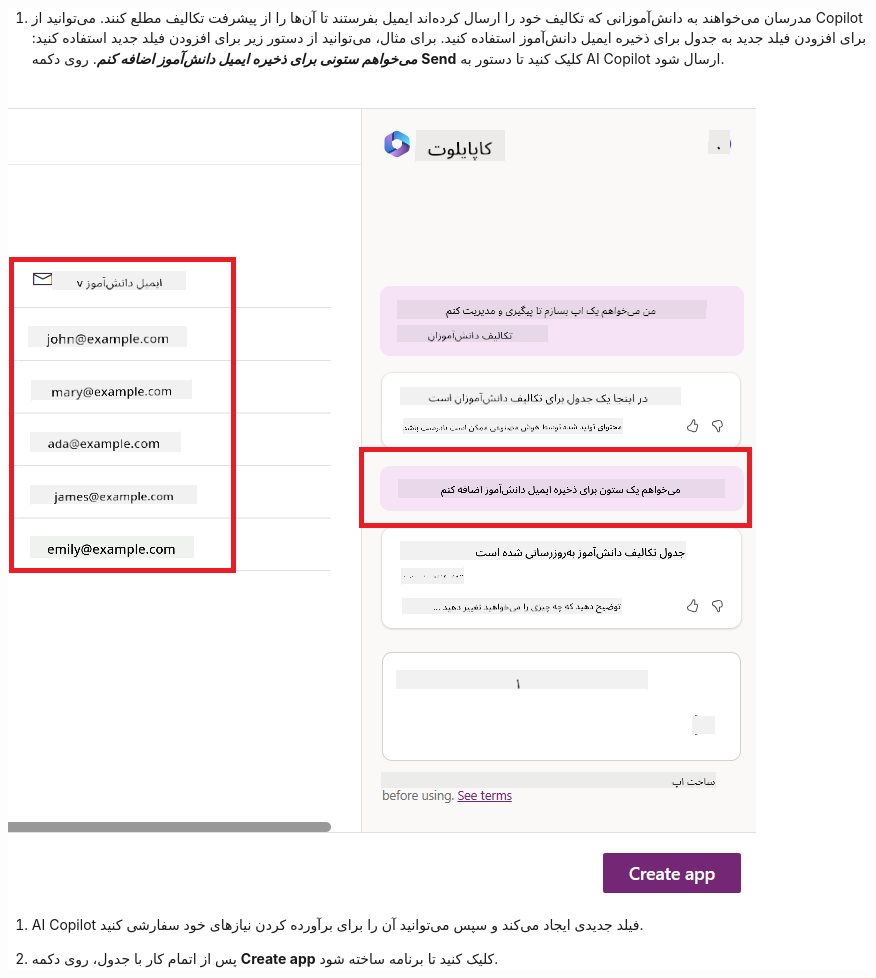 1. مدرسان می‌خواهند به دانش‌آموزانی که تکالیف خود را ارسال کرده‌اند ایمیل بفرستند تا آن‌ها را از پیشرفت تکالیف مطلع کنند. می‌توانید از Copilot برای افزودن فیلد جدید به جدول برای ذخیره ایمیل دانش‌آموز استفاده کنید. برای مثال، می‌توانید از دستور زیر برای افزودن فیلد جدید استفاده کنید: **_می‌خواهم ستونی برای ذخیره ایمیل دانش‌آموز اضافه کنم_**. روی دکمه **Send** کلیک کنید تا دستور به AI Copilot ارسال شود.

![افزودن فیلد جدید](../../../translated_images/copilot-new-column.35e15ff21acaf2745965d427b130f2be772f0484835b44fe074d496b1a455f2a.fa.png)

1. AI Copilot فیلد جدیدی ایجاد می‌کند و سپس می‌توانید آن را برای برآورده کردن نیازهای خود سفارشی کنید.

1. پس از اتمام کار با جدول، روی دکمه **Create app** کلیک کنید تا برنامه ساخته شود.
